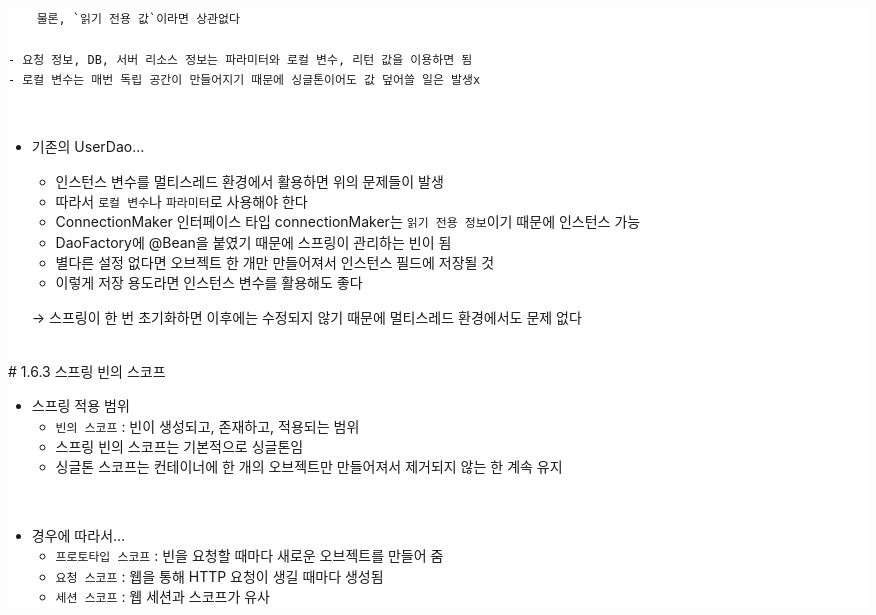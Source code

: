         물론, `읽기 전용 값`이라면 상관없다
        
    - 요청 정보, DB, 서버 리소스 정보는 파라미터와 로컬 변수, 리턴 값을 이용하면 됨
    - 로컬 변수는 매번 독립 공간이 만들어지기 때문에 싱글톤이어도 값 덮어쓸 일은 발생x
<br/>

- 기존의 UserDao…
    - 인스턴스 변수를 멀티스레드 환경에서 활용하면 위의 문제들이 발생
    - 따라서 `로컬 변수`나 `파라미터`로 사용해야 한다
    - ConnectionMaker 인터페이스 타입 connectionMaker는 `읽기 전용 정보`이기 때문에 인스턴스 가능
    - DaoFactory에 @Bean을 붙였기 때문에 스프링이 관리하는 빈이 됨
    - 별다른 설정 없다면 오브젝트 한 개만 만들어져서 인스턴스 필드에 저장될 것
    - 이렇게 저장 용도라면 인스턴스 변수를 활용해도 좋다
    
    → 스프링이 한 번 초기화하면 이후에는 수정되지 않기 때문에 멀티스레드 환경에서도 문제 없다
    
<br/>
# 1.6.3 스프링 빈의 스코프

- 스프링 적용 범위
    - `빈의 스코프` : 빈이 생성되고, 존재하고, 적용되는 범위
    - 스프링 빈의 스코프는 기본적으로 싱글톤임
    - 싱글톤 스코프는 컨테이너에 한 개의 오브젝트만 만들어져서 제거되지 않는 한 계속 유지
<br/>

- 경우에 따라서…
    - `프로토타입 스코프` : 빈을 요청할 때마다 새로운 오브젝트를 만들어 줌
    - `요청 스코프` : 웹을 통해 HTTP 요청이 생길 때마다 생성됨
    - `세션 스코프` : 웹 세션과 스코프가 유사
